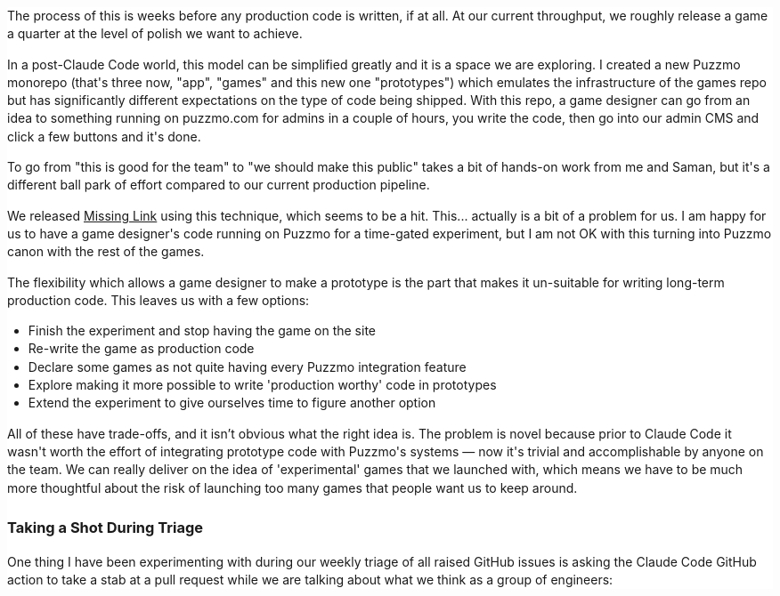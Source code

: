 The process of this is weeks before any production code is written, if at all. At our current throughput, we roughly release a game a quarter at the level of polish we want to achieve.

In a post-Claude Code world, this model can be simplified greatly and it is a space we are exploring. I created a new Puzzmo monorepo (that's three now, "app", "games" and this new one "prototypes") which emulates the infrastructure of the games repo but has significantly different expectations on the type of code being shipped. With this repo, a game designer can go from an idea to something running on puzzmo.com for admins in a couple of hours, you write the code, then go into our admin CMS and click a few buttons and it's done.

To go from "this is good for the team" to "we should make this public" takes a bit of hands-on work from me and Saman, but it's a different ball park of effort compared to our current production pipeline.

We released [Missing Link](https://blog.puzzmo.com/posts/2025/07/04/missing-link/) using this technique, which seems to be a hit. This... actually is a bit of a problem for us. I am happy for us to have a game designer's code running on Puzzmo for a time-gated experiment, but I am not OK with this turning into Puzzmo canon with the rest of the games.

The flexibility which allows a game designer to make a prototype is the part that makes it un-suitable for writing long-term production code. This leaves us with a few options:

- Finish the experiment and stop having the game on the site
- Re-write the game as production code
- Declare some games as not quite having every Puzzmo integration feature
- Explore making it more possible to write 'production worthy' code in prototypes
- Extend the experiment to give ourselves time to figure another option

All of these have trade-offs, and it isn’t obvious what the right idea is. The problem is novel because prior to Claude Code it wasn't worth the effort of integrating prototype code with Puzzmo's systems — now it's trivial and accomplishable by anyone on the team. We can really deliver on the idea of 'experimental' games that we launched with, which means we have to be much more thoughtful about the risk of launching too many games that people want us to keep around.

### Taking a Shot During Triage

One thing I have been experimenting with during our weekly triage of all raised GitHub issues is asking the Claude Code GitHub action to take a stab at a pull request while we are talking about what we think as a group of engineers:
